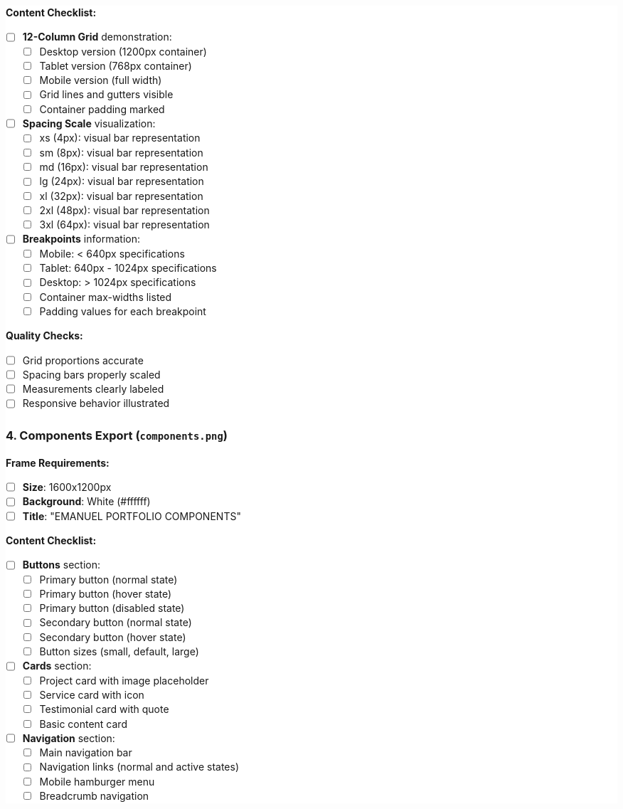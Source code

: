 **Content Checklist:**
- [ ] **12-Column Grid** demonstration:
  - [ ] Desktop version (1200px container)
  - [ ] Tablet version (768px container)
  - [ ] Mobile version (full width)
  - [ ] Grid lines and gutters visible
  - [ ] Container padding marked

- [ ] **Spacing Scale** visualization:
  - [ ] xs (4px): visual bar representation
  - [ ] sm (8px): visual bar representation
  - [ ] md (16px): visual bar representation
  - [ ] lg (24px): visual bar representation
  - [ ] xl (32px): visual bar representation
  - [ ] 2xl (48px): visual bar representation
  - [ ] 3xl (64px): visual bar representation

- [ ] **Breakpoints** information:
  - [ ] Mobile: < 640px specifications
  - [ ] Tablet: 640px - 1024px specifications
  - [ ] Desktop: > 1024px specifications
  - [ ] Container max-widths listed
  - [ ] Padding values for each breakpoint

**Quality Checks:**
- [ ] Grid proportions accurate
- [ ] Spacing bars properly scaled
- [ ] Measurements clearly labeled
- [ ] Responsive behavior illustrated

### 4. Components Export (`components.png`)

**Frame Requirements:**
- [ ] **Size**: 1600x1200px
- [ ] **Background**: White (#ffffff)
- [ ] **Title**: "EMANUEL PORTFOLIO COMPONENTS"

**Content Checklist:**
- [ ] **Buttons** section:
  - [ ] Primary button (normal state)
  - [ ] Primary button (hover state)
  - [ ] Primary button (disabled state)
  - [ ] Secondary button (normal state)
  - [ ] Secondary button (hover state)
  - [ ] Button sizes (small, default, large)

- [ ] **Cards** section:
  - [ ] Project card with image placeholder
  - [ ] Service card with icon
  - [ ] Testimonial card with quote
  - [ ] Basic content card

- [ ] **Navigation** section:
  - [ ] Main navigation bar
  - [ ] Navigation links (normal and active states)
  - [ ] Mobile hamburger menu
  - [ ] Breadcrumb navigation
